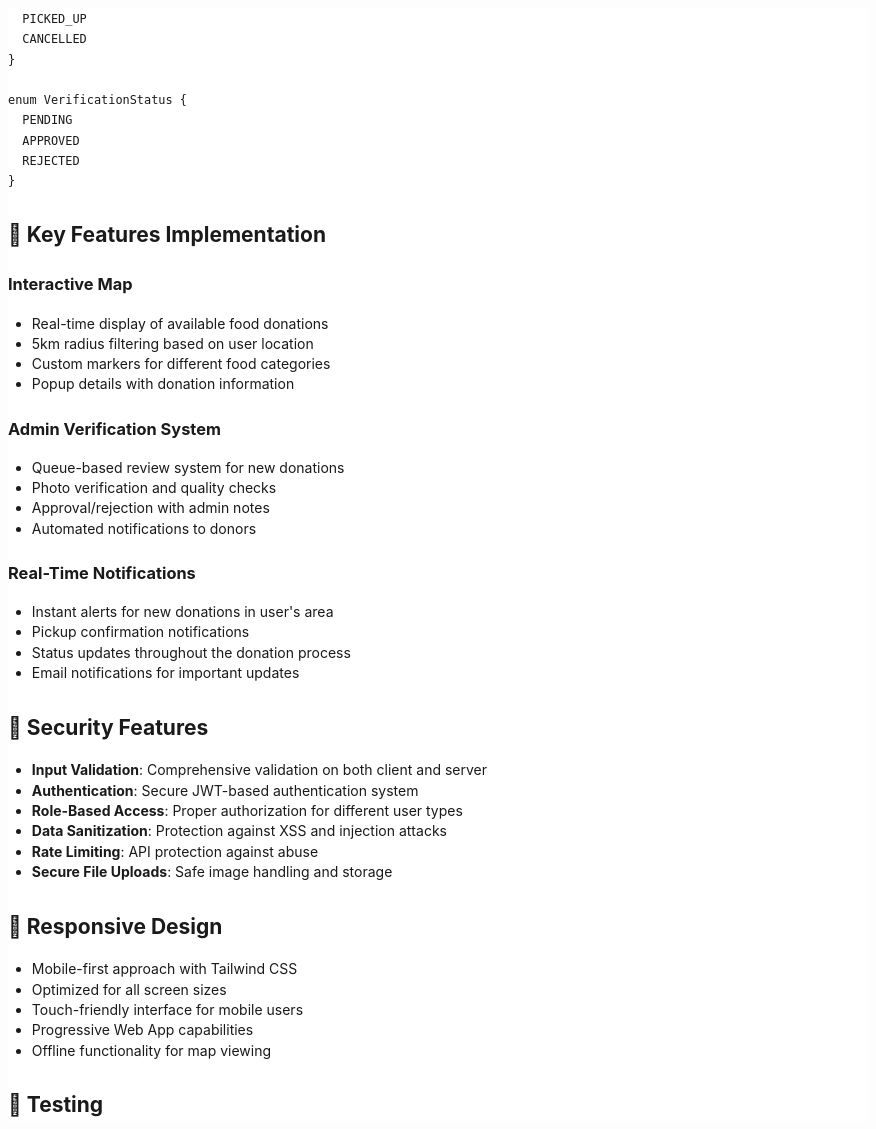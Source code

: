 ```prisma
  PICKED_UP
  CANCELLED
}

enum VerificationStatus {
  PENDING
  APPROVED
  REJECTED
}
```

## 🎯 Key Features Implementation

### Interactive Map
- Real-time display of available food donations
- 5km radius filtering based on user location
- Custom markers for different food categories
- Popup details with donation information

### Admin Verification System
- Queue-based review system for new donations
- Photo verification and quality checks
- Approval/rejection with admin notes
- Automated notifications to donors

### Real-Time Notifications
- Instant alerts for new donations in user's area
- Pickup confirmation notifications
- Status updates throughout the donation process
- Email notifications for important updates

## 🔐 Security Features

- **Input Validation**: Comprehensive validation on both client and server
- **Authentication**: Secure JWT-based authentication system
- **Role-Based Access**: Proper authorization for different user types
- **Data Sanitization**: Protection against XSS and injection attacks
- **Rate Limiting**: API protection against abuse
- **Secure File Uploads**: Safe image handling and storage

## 📱 Responsive Design

- Mobile-first approach with Tailwind CSS
- Optimized for all screen sizes
- Touch-friendly interface for mobile users
- Progressive Web App capabilities
- Offline functionality for map viewing

## 🧪 Testing
